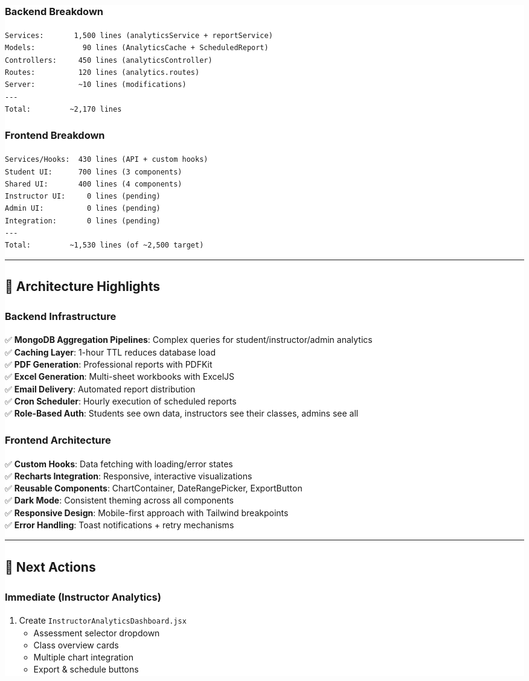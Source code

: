 ### Backend Breakdown
```
Services:       1,500 lines (analyticsService + reportService)
Models:           90 lines (AnalyticsCache + ScheduledReport)
Controllers:     450 lines (analyticsController)
Routes:          120 lines (analytics.routes)
Server:          ~10 lines (modifications)
---
Total:         ~2,170 lines
```

### Frontend Breakdown
```
Services/Hooks:  430 lines (API + custom hooks)
Student UI:      700 lines (3 components)
Shared UI:       400 lines (4 components)
Instructor UI:     0 lines (pending)
Admin UI:          0 lines (pending)
Integration:       0 lines (pending)
---
Total:         ~1,530 lines (of ~2,500 target)
```

---

## 🎯 Architecture Highlights

### Backend Infrastructure
✅ **MongoDB Aggregation Pipelines**: Complex queries for student/instructor/admin analytics  
✅ **Caching Layer**: 1-hour TTL reduces database load  
✅ **PDF Generation**: Professional reports with PDFKit  
✅ **Excel Generation**: Multi-sheet workbooks with ExcelJS  
✅ **Email Delivery**: Automated report distribution  
✅ **Cron Scheduler**: Hourly execution of scheduled reports  
✅ **Role-Based Auth**: Students see own data, instructors see their classes, admins see all  

### Frontend Architecture
✅ **Custom Hooks**: Data fetching with loading/error states  
✅ **Recharts Integration**: Responsive, interactive visualizations  
✅ **Reusable Components**: ChartContainer, DateRangePicker, ExportButton  
✅ **Dark Mode**: Consistent theming across all components  
✅ **Responsive Design**: Mobile-first approach with Tailwind breakpoints  
✅ **Error Handling**: Toast notifications + retry mechanisms  

---

## 🚀 Next Actions

### Immediate (Instructor Analytics)
1. Create `InstructorAnalyticsDashboard.jsx`
   - Assessment selector dropdown
   - Class overview cards
   - Multiple chart integration
   - Export & schedule buttons
